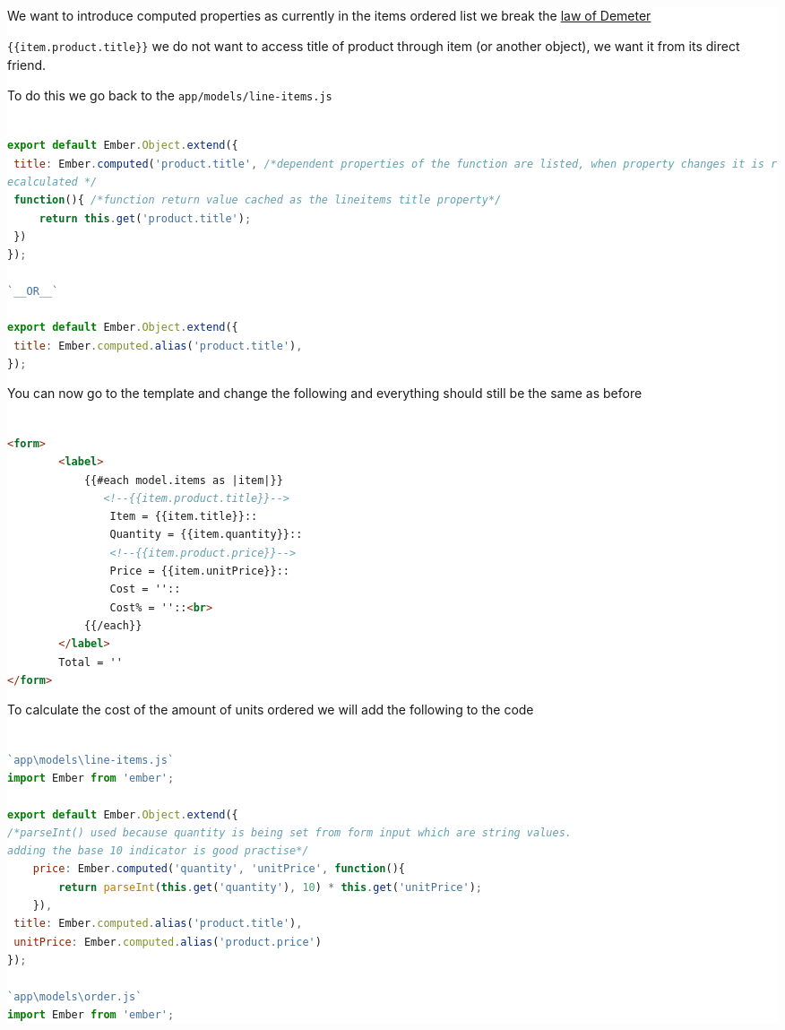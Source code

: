 We want to introduce computed properties as currently in the items ordered list we break the [law of Demeter](https://en.wikipedia.org/wiki/Law_of_Demeter)

`{{item.product.title}}` we do not want to access title of product through item (or another object), we want it from its direct friend.

To do this we go back to the `app/models/line-items.js`

```javascript

export default Ember.Object.extend({
 title: Ember.computed('product.title', /*dependent properties of the function are listed, when property changes it is recalculated */
 function(){ /*function return value cached as the lineitems title property*/
     return this.get('product.title');
 })
});

`__OR__`

export default Ember.Object.extend({
 title: Ember.computed.alias('product.title'),
});

```

You can now go to the template and change the following and everything should still be the same as before

```html

<form>
        <label>
            {{#each model.items as |item|}}
               <!--{{item.product.title}}-->
                Item = {{item.title}}::
                Quantity = {{item.quantity}}::
                <!--{{item.product.price}}-->
                Price = {{item.unitPrice}}::
                Cost = ''::
                Cost% = ''::<br>
            {{/each}}
        </label>
        Total = ''   
</form>

```

To calculate the cost of the amount of units ordered we will add the following to the code

```javascript

`app\models\line-items.js`
import Ember from 'ember';

export default Ember.Object.extend({
/*parseInt() used because quantity is being set from form input which are string values.
adding the base 10 indicator is good practise*/
    price: Ember.computed('quantity', 'unitPrice', function(){
        return parseInt(this.get('quantity'), 10) * this.get('unitPrice');
    }),
 title: Ember.computed.alias('product.title'),
 unitPrice: Ember.computed.alias('product.price')
});

`app\models\order.js`
import Ember from 'ember';

```